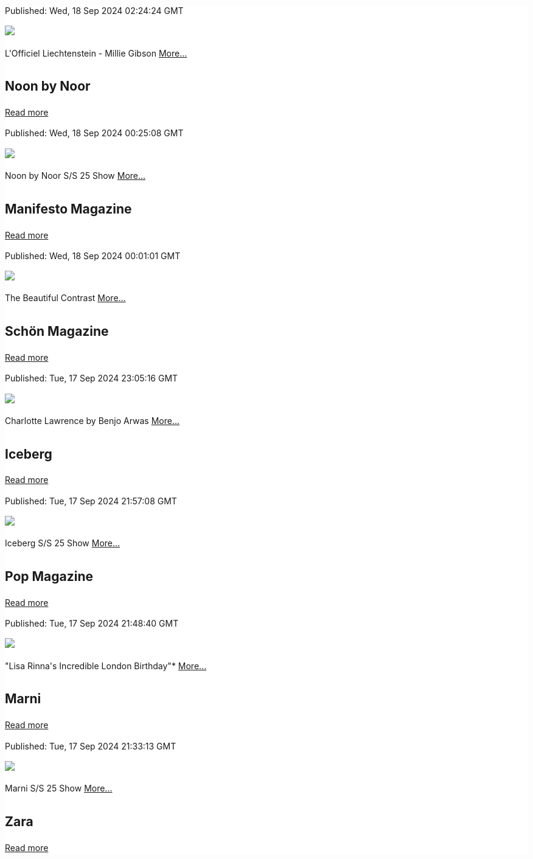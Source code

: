 Published: Wed, 18 Sep 2024 02:24:24 GMT

<p><img src="https://i.mdel.net/i/db/2024/9/2333416/2333416-800w.jpg" /></p>L'Officiel Liechtenstein - Millie Gibson <a href="https://models.com/work/lofficiel-liechtenstein-lofficiel-liechtenstein---millie-gibson" title="L'Officiel Liechtenstein - Millie Gibson">More...</a>

## Noon by Noor
[Read more](https://models.com/work/noon-by-noor-noon-by-noor-ss-25-show)

Published: Wed, 18 Sep 2024 00:25:08 GMT

<p><img src="https://i.mdel.net/i/db/2024/9/2333640/2333640-800w.jpg" /></p>Noon by Noor S/S 25 Show <a href="https://models.com/work/noon-by-noor-noon-by-noor-ss-25-show" title="Noon by Noor S/S 25 Show">More...</a>

## Manifesto Magazine
[Read more](https://models.com/work/manifesto-magazine-the-beautiful-contrast)

Published: Wed, 18 Sep 2024 00:01:01 GMT

<p><img src="https://i.mdel.net/i/db/2024/9/2333386/2333386-800w.jpg" /></p>The Beautiful Contrast <a href="https://models.com/work/manifesto-magazine-the-beautiful-contrast" title="The Beautiful Contrast">More...</a>

## Schön Magazine
[Read more](https://models.com/work/schn-magazine-charlotte-lawrence-by-benjo-arwas)

Published: Tue, 17 Sep 2024 23:05:16 GMT

<p><img src="https://i.mdel.net/i/db/2024/9/2333367/2333367-800w.jpg" /></p>Charlotte Lawrence by Benjo Arwas <a href="https://models.com/work/schn-magazine-charlotte-lawrence-by-benjo-arwas" title="Charlotte Lawrence by Benjo Arwas">More...</a>

## Iceberg
[Read more](https://models.com/work/iceberg-iceberg-ss-25-show)

Published: Tue, 17 Sep 2024 21:57:08 GMT

<p><img src="https://i.mdel.net/i/db/2024/9/2333393/2333393-800w.jpg" /></p>Iceberg S/S 25 Show <a href="https://models.com/work/iceberg-iceberg-ss-25-show" title="Iceberg S/S 25 Show">More...</a>

## Pop Magazine
[Read more](https://models.com/work/pop-magazine-lisa-rinnas-incredible-london-birthday)

Published: Tue, 17 Sep 2024 21:48:40 GMT

<p><img src="https://i.mdel.net/i/db/2024/9/2333321/2333321-800w.jpg" /></p>"Lisa Rinna's Incredible London Birthday"* <a href="https://models.com/work/pop-magazine-lisa-rinnas-incredible-london-birthday" title="">More...</a>

## Marni
[Read more](https://models.com/work/marni-marni-ss-25-show)

Published: Tue, 17 Sep 2024 21:33:13 GMT

<p><img src="https://i.mdel.net/i/db/2024/9/2333298/2333298-800w.jpg" /></p>Marni S/S 25 Show <a href="https://models.com/work/marni-marni-ss-25-show" title="Marni S/S 25 Show">More...</a>

## Zara
[Read more](https://models.com/work/zara-inef)
